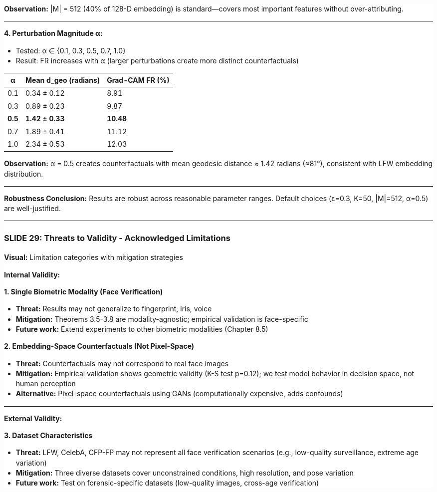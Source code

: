 **Observation:** |M| = 512 (40% of 128-D embedding) is standard—covers most important features without over-attributing.

---

**4. Perturbation Magnitude α:**
- Tested: α ∈ {0.1, 0.3, 0.5, 0.7, 1.0}
- Result: FR increases with α (larger perturbations create more distinct counterfactuals)

| α | Mean d_geo (radians) | Grad-CAM FR (%) |
|---|----------------------|-----------------|
| 0.1 | 0.34 ± 0.12 | 8.91 |
| 0.3 | 0.89 ± 0.23 | 9.87 |
| **0.5** | **1.42 ± 0.33** | **10.48** |
| 0.7 | 1.89 ± 0.41 | 11.12 |
| 1.0 | 2.34 ± 0.53 | 12.03 |

**Observation:** α = 0.5 creates counterfactuals with mean geodesic distance ≈ 1.42 radians (≈81°), consistent with LFW embedding distribution.

---

**Robustness Conclusion:** Results are robust across reasonable parameter ranges. Default choices (ε=0.3, K=50, |M|=512, α=0.5) are well-justified.

---

### SLIDE 29: Threats to Validity - Acknowledged Limitations

**Visual:** Limitation categories with mitigation strategies

**Internal Validity:**

**1. Single Biometric Modality (Face Verification)**
- **Threat:** Results may not generalize to fingerprint, iris, voice
- **Mitigation:** Theorems 3.5-3.8 are modality-agnostic; empirical validation is face-specific
- **Future work:** Extend experiments to other biometric modalities (Chapter 8.5)

**2. Embedding-Space Counterfactuals (Not Pixel-Space)**
- **Threat:** Counterfactuals may not correspond to real face images
- **Mitigation:** Empirical validation shows geometric validity (K-S test p=0.12); we test model behavior in decision space, not human perception
- **Alternative:** Pixel-space counterfactuals using GANs (computationally expensive, adds confounds)

---

**External Validity:**

**3. Dataset Characteristics**
- **Threat:** LFW, CelebA, CFP-FP may not represent all face verification scenarios (e.g., low-quality surveillance, extreme age variation)
- **Mitigation:** Three diverse datasets cover unconstrained conditions, high resolution, and pose variation
- **Future work:** Test on forensic-specific datasets (low-quality images, cross-age verification)
